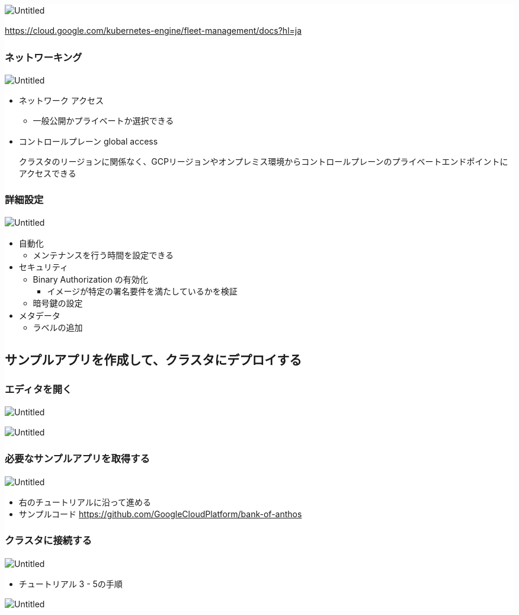 ![Untitled](https://prod-files-secure.s3.us-west-2.amazonaws.com/42b16988-a5a8-437d-af8b-c8412ee1342b/6dc6fe38-e8e3-4673-b5d9-44552c17a63d/Untitled.png)

https://cloud.google.com/kubernetes-engine/fleet-management/docs?hl=ja

### ネットワーキング

![Untitled](https://prod-files-secure.s3.us-west-2.amazonaws.com/42b16988-a5a8-437d-af8b-c8412ee1342b/a9b4f497-fc31-47ad-bb22-65d3e985b02f/Untitled.png)

- ネットワーク アクセス
    - 一般公開かプライベートか選択できる
- コントロールプレーン global access
    
    クラスタのリージョンに関係なく、GCPリージョンやオンプレミス環境からコントロールプレーンのプライベートエンドポイントにアクセスできる
    

### 詳細設定

![Untitled](https://prod-files-secure.s3.us-west-2.amazonaws.com/42b16988-a5a8-437d-af8b-c8412ee1342b/a6d1e4fa-6c57-4a35-9013-d2fdc31c5065/Untitled.png)

- 自動化
    - メンテナンスを行う時間を設定できる
- セキュリティ
    - Binary Authorization の有効化
        - イメージが特定の署名要件を満たしているかを検証
    - 暗号鍵の設定
- メタデータ
    - ラベルの追加

## サンプルアプリを作成して、クラスタにデプロイする

### エディタを開く

![Untitled](https://prod-files-secure.s3.us-west-2.amazonaws.com/42b16988-a5a8-437d-af8b-c8412ee1342b/bc7f0875-5fda-4682-951d-57334530047c/Untitled.png)

![Untitled](https://prod-files-secure.s3.us-west-2.amazonaws.com/42b16988-a5a8-437d-af8b-c8412ee1342b/e7171642-2a9b-4596-a451-8500037b1238/Untitled.png)

### 必要なサンプルアプリを取得する

![Untitled](https://prod-files-secure.s3.us-west-2.amazonaws.com/42b16988-a5a8-437d-af8b-c8412ee1342b/17a71013-239a-4923-b621-04f0a8eb5106/Untitled.png)

- 右のチュートリアルに沿って進める
- サンプルコード
https://github.com/GoogleCloudPlatform/bank-of-anthos

### クラスタに接続する

![Untitled](https://prod-files-secure.s3.us-west-2.amazonaws.com/42b16988-a5a8-437d-af8b-c8412ee1342b/6399247c-cb1e-4b29-ade3-b74fb9603c1f/Untitled.png)

- チュートリアル 3 -  5の手順

![Untitled](https://prod-files-secure.s3.us-west-2.amazonaws.com/42b16988-a5a8-437d-af8b-c8412ee1342b/c7d72be5-73c9-45e2-ad05-19020999e4a7/Untitled.png)
